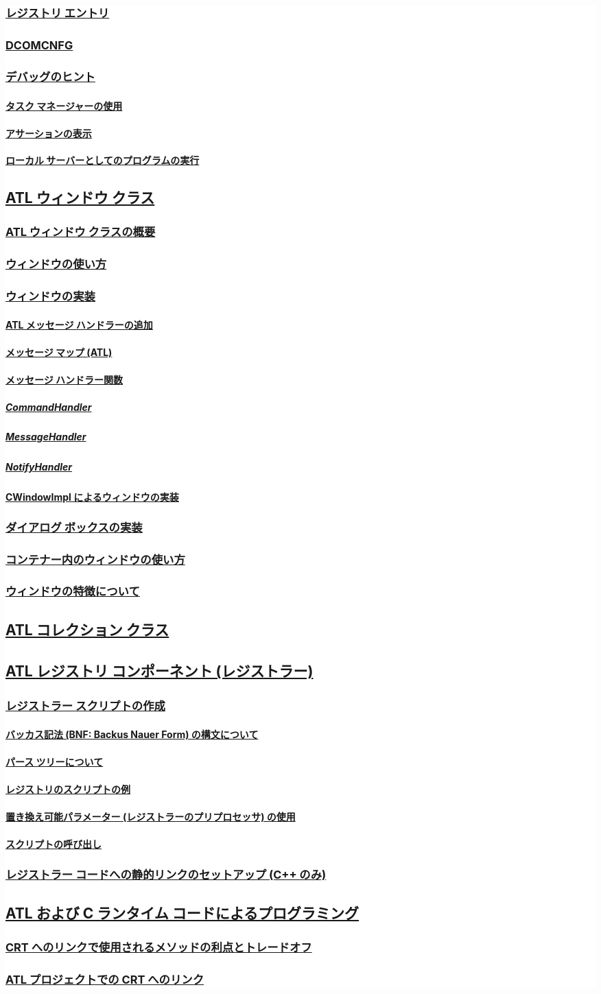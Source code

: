 ### [レジストリ エントリ](registry-entries.md)
### [DCOMCNFG](dcomcnfg.md)
### [デバッグのヒント](debugging-tips.md)
#### [タスク マネージャーの使用](using-task-manager.md)
#### [アサーションの表示](displaying-assertions.md)
#### [ローカル サーバーとしてのプログラムの実行](running-the-program-as-a-local-server.md)
## [ATL ウィンドウ クラス](atl-window-classes.md)
### [ATL ウィンドウ クラスの概要](introduction-to-atl-window-classes.md)
### [ウィンドウの使い方](using-a-window.md)
### [ウィンドウの実装](implementing-a-window.md)
#### [ATL メッセージ ハンドラーの追加](adding-an-atl-message-handler.md)
#### [メッセージ マップ (ATL)](message-maps-atl.md)
#### [メッセージ ハンドラー関数](message-handler-functions.md)
##### [CommandHandler](commandhandler.md)
##### [MessageHandler](messagehandler.md)
##### [NotifyHandler](notifyhandler.md)
#### [CWindowImpl によるウィンドウの実装](implementing-a-window-with-cwindowimpl.md)
### [ダイアログ ボックスの実装](implementing-a-dialog-box.md)
### [コンテナー内のウィンドウの使い方](using-contained-windows.md)
### [ウィンドウの特徴について](understanding-window-traits.md)
## [ATL コレクション クラス](atl-collection-classes.md)
## [ATL レジストリ コンポーネント (レジストラー)](atl-registry-component-registrar.md)
### [レジストラー スクリプトの作成](creating-registrar-scripts.md)
#### [バッカス記法 (BNF: Backus Nauer Form) の構文について](understanding-backus-nauer-form-bnf-syntax.md)
#### [パース ツリーについて](understanding-parse-trees.md)
#### [レジストリのスクリプトの例](registry-scripting-examples.md)
#### [置き換え可能パラメーター (レジストラーのプリプロセッサ) の使用](using-replaceable-parameters-the-registrar-s-preprocessor.md)
#### [スクリプトの呼び出し](invoking-scripts.md)
### [レジストラー コードへの静的リンクのセットアップ (C++ のみ)](setting-up-a-static-link-to-the-registrar-code-cpp-only.md)
## [ATL および C ランタイム コードによるプログラミング](programming-with-atl-and-c-run-time-code.md)
### [CRT へのリンクで使用されるメソッドの利点とトレードオフ](benefits-and-tradeoffs-of-the-method-used-to-link-to-the-crt.md)
### [ATL プロジェクトでの CRT へのリンク](linking-to-the-crt-in-your-atl-project.md)